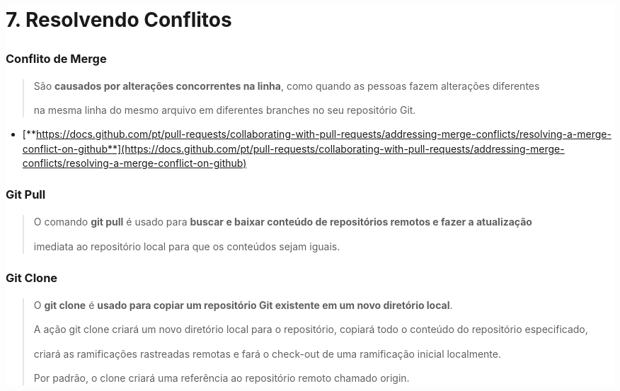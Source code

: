 # 7. Resolvendo Conflitos

### Conflito de Merge

> São **causados por alterações concorrentes na linha**, como quando as pessoas fazem alterações diferentes
> 
> 
> na mesma linha do mesmo arquivo em diferentes branches no seu repositório Git.
> 
- [**https://docs.github.com/pt/pull-requests/collaborating-with-pull-requests/addressing-merge-conflicts/resolving-a-merge-conflict-on-github**](https://docs.github.com/pt/pull-requests/collaborating-with-pull-requests/addressing-merge-conflicts/resolving-a-merge-conflict-on-github)

### Git Pull

> O comando **git pull** é usado para **buscar e baixar conteúdo de repositórios remotos e fazer a atualização**
> 
> 
> imediata ao repositório local para que os conteúdos sejam iguais.
> 

### Git Clone

> O **git clone** é **usado para copiar um repositório Git existente em um novo diretório local**.
> 
> 
> A ação git clone criará um novo diretório local para o repositório, copiará todo o conteúdo do repositório especificado,
> 
> criará as ramificações rastreadas remotas e fará o check-out de uma ramificação inicial localmente. 
> 
> Por padrão, o clone criará uma referência ao repositório remoto chamado origin.